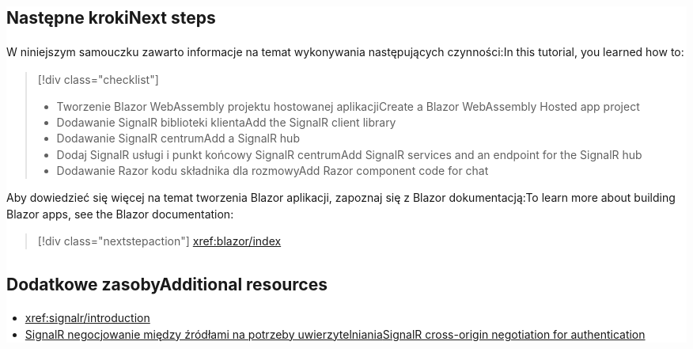 
## <a name="next-steps"></a><span data-ttu-id="cbe6c-224">Następne kroki</span><span class="sxs-lookup"><span data-stu-id="cbe6c-224">Next steps</span></span>

<span data-ttu-id="cbe6c-225">W niniejszym samouczku zawarto informacje na temat wykonywania następujących czynności:</span><span class="sxs-lookup"><span data-stu-id="cbe6c-225">In this tutorial, you learned how to:</span></span>

> [!div class="checklist"]
> * <span data-ttu-id="cbe6c-226">Tworzenie Blazor WebAssembly projektu hostowanej aplikacji</span><span class="sxs-lookup"><span data-stu-id="cbe6c-226">Create a Blazor WebAssembly Hosted app project</span></span>
> * <span data-ttu-id="cbe6c-227">Dodawanie SignalR biblioteki klienta</span><span class="sxs-lookup"><span data-stu-id="cbe6c-227">Add the SignalR client library</span></span>
> * <span data-ttu-id="cbe6c-228">Dodawanie SignalR centrum</span><span class="sxs-lookup"><span data-stu-id="cbe6c-228">Add a SignalR hub</span></span>
> * <span data-ttu-id="cbe6c-229">Dodaj SignalR usługi i punkt końcowy SignalR centrum</span><span class="sxs-lookup"><span data-stu-id="cbe6c-229">Add SignalR services and an endpoint for the SignalR hub</span></span>
> * <span data-ttu-id="cbe6c-230">Dodawanie Razor kodu składnika dla rozmowy</span><span class="sxs-lookup"><span data-stu-id="cbe6c-230">Add Razor component code for chat</span></span>

<span data-ttu-id="cbe6c-231">Aby dowiedzieć się więcej na temat tworzenia Blazor aplikacji, zapoznaj się z Blazor dokumentacją:</span><span class="sxs-lookup"><span data-stu-id="cbe6c-231">To learn more about building Blazor apps, see the Blazor documentation:</span></span>

> [!div class="nextstepaction"]
> <xref:blazor/index>

## <a name="additional-resources"></a><span data-ttu-id="cbe6c-232">Dodatkowe zasoby</span><span class="sxs-lookup"><span data-stu-id="cbe6c-232">Additional resources</span></span>

* <xref:signalr/introduction>
* [<span data-ttu-id="cbe6c-233">SignalR negocjowanie między źródłami na potrzeby uwierzytelniania</span><span class="sxs-lookup"><span data-stu-id="cbe6c-233">SignalR cross-origin negotiation for authentication</span></span>](xref:blazor/fundamentals/additional-scenarios#signalr-cross-origin-negotiation-for-authentication)
